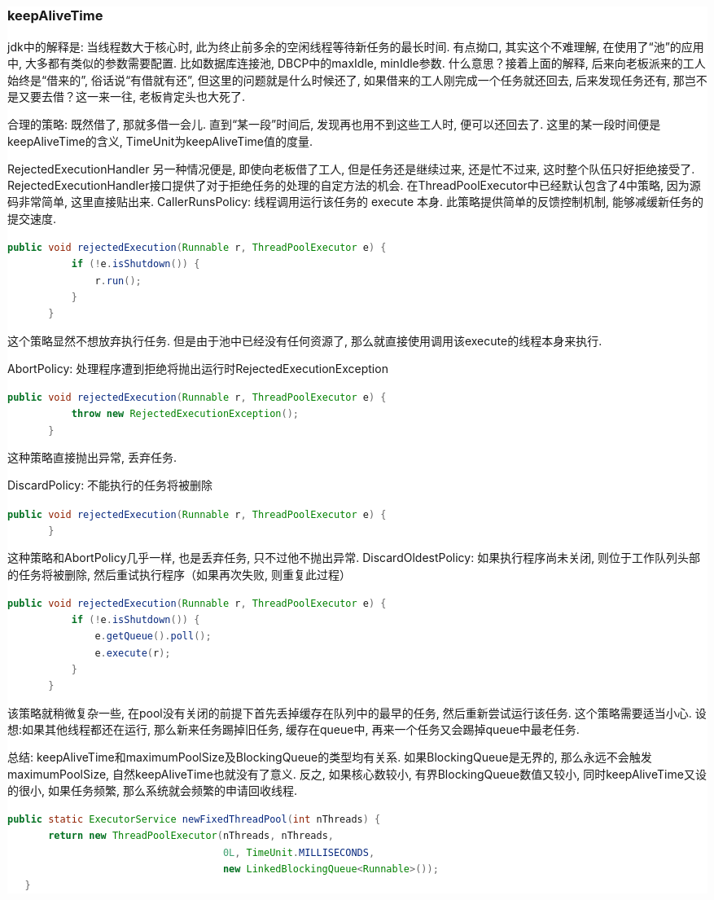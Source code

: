 ### keepAliveTime
jdk中的解释是: 当线程数大于核心时, 此为终止前多余的空闲线程等待新任务的最长时间. 
有点拗口, 其实这个不难理解, 在使用了“池”的应用中, 大多都有类似的参数需要配置. 比如数据库连接池, DBCP中的maxIdle, minIdle参数. 
什么意思？接着上面的解释, 后来向老板派来的工人始终是“借来的”, 俗话说“有借就有还”, 但这里的问题就是什么时候还了, 如果借来的工人刚完成一个任务就还回去, 后来发现任务还有, 那岂不是又要去借？这一来一往, 老板肯定头也大死了. 

合理的策略: 既然借了, 那就多借一会儿. 直到“某一段”时间后, 发现再也用不到这些工人时, 便可以还回去了. 这里的某一段时间便是keepAliveTime的含义, TimeUnit为keepAliveTime值的度量. 

RejectedExecutionHandler
另一种情况便是, 即使向老板借了工人, 但是任务还是继续过来, 还是忙不过来, 这时整个队伍只好拒绝接受了. 
RejectedExecutionHandler接口提供了对于拒绝任务的处理的自定方法的机会. 在ThreadPoolExecutor中已经默认包含了4中策略, 因为源码非常简单, 这里直接贴出来. 
CallerRunsPolicy: 线程调用运行该任务的 execute 本身. 此策略提供简单的反馈控制机制, 能够减缓新任务的提交速度. 
```java
public void rejectedExecution(Runnable r, ThreadPoolExecutor e) {
           if (!e.isShutdown()) {
               r.run();
           }
       }
```
这个策略显然不想放弃执行任务. 但是由于池中已经没有任何资源了, 那么就直接使用调用该execute的线程本身来执行. 

AbortPolicy: 
处理程序遭到拒绝将抛出运行时RejectedExecutionException
```java
public void rejectedExecution(Runnable r, ThreadPoolExecutor e) {
           throw new RejectedExecutionException();
       }
```
 这种策略直接抛出异常, 丢弃任务. 

DiscardPolicy: 不能执行的任务将被删除
```java
public void rejectedExecution(Runnable r, ThreadPoolExecutor e) {
       }
```
 这种策略和AbortPolicy几乎一样, 也是丢弃任务, 只不过他不抛出异常. 
DiscardOldestPolicy: 如果执行程序尚未关闭, 则位于工作队列头部的任务将被删除, 然后重试执行程序（如果再次失败, 则重复此过程）
```java
public void rejectedExecution(Runnable r, ThreadPoolExecutor e) {
           if (!e.isShutdown()) {
               e.getQueue().poll();
               e.execute(r);
           }
       }
```
该策略就稍微复杂一些, 在pool没有关闭的前提下首先丢掉缓存在队列中的最早的任务, 然后重新尝试运行该任务. 这个策略需要适当小心. 
设想:如果其他线程都还在运行, 那么新来任务踢掉旧任务, 缓存在queue中, 再来一个任务又会踢掉queue中最老任务. 

总结: 
keepAliveTime和maximumPoolSize及BlockingQueue的类型均有关系. 如果BlockingQueue是无界的, 那么永远不会触发maximumPoolSize, 自然keepAliveTime也就没有了意义. 
反之, 如果核心数较小, 有界BlockingQueue数值又较小, 同时keepAliveTime又设的很小, 如果任务频繁, 那么系统就会频繁的申请回收线程. 

```java
public static ExecutorService newFixedThreadPool(int nThreads) {
       return new ThreadPoolExecutor(nThreads, nThreads,
                                     0L, TimeUnit.MILLISECONDS,
                                     new LinkedBlockingQueue<Runnable>());
   }
```
